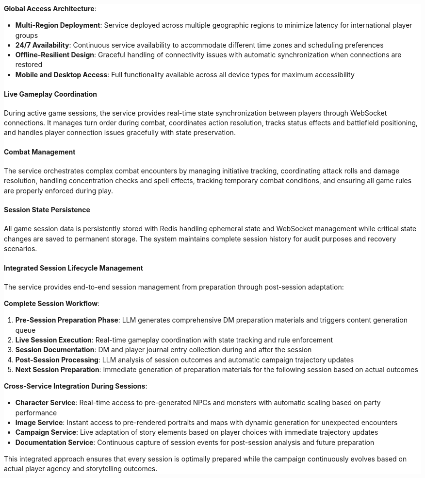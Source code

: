 **Global Access Architecture**:
- **Multi-Region Deployment**: Service deployed across multiple geographic regions to minimize latency for international player groups
- **24/7 Availability**: Continuous service availability to accommodate different time zones and scheduling preferences
- **Offline-Resilient Design**: Graceful handling of connectivity issues with automatic synchronization when connections are restored
- **Mobile and Desktop Access**: Full functionality available across all device types for maximum accessibility

#### Live Gameplay Coordination
During active game sessions, the service provides real-time state synchronization between players through WebSocket connections. It manages turn order during combat, coordinates action resolution, tracks status effects and battlefield positioning, and handles player connection issues gracefully with state preservation.

#### Combat Management
The service orchestrates complex combat encounters by managing initiative tracking, coordinating attack rolls and damage resolution, handling concentration checks and spell effects, tracking temporary combat conditions, and ensuring all game rules are properly enforced during play.

#### Session State Persistence
All game session data is persistently stored with Redis handling ephemeral state and WebSocket management while critical state changes are saved to permanent storage. The system maintains complete session history for audit purposes and recovery scenarios.

#### Integrated Session Lifecycle Management
The service provides end-to-end session management from preparation through post-session adaptation:

**Complete Session Workflow**:
1. **Pre-Session Preparation Phase**: LLM generates comprehensive DM preparation materials and triggers content generation queue
2. **Live Session Execution**: Real-time gameplay coordination with state tracking and rule enforcement
3. **Session Documentation**: DM and player journal entry collection during and after the session
4. **Post-Session Processing**: LLM analysis of session outcomes and automatic campaign trajectory updates
5. **Next Session Preparation**: Immediate generation of preparation materials for the following session based on actual outcomes

**Cross-Service Integration During Sessions**:
- **Character Service**: Real-time access to pre-generated NPCs and monsters with automatic scaling based on party performance
- **Image Service**: Instant access to pre-rendered portraits and maps with dynamic generation for unexpected encounters
- **Campaign Service**: Live adaptation of story elements based on player choices with immediate trajectory updates
- **Documentation Service**: Continuous capture of session events for post-session analysis and future preparation

This integrated approach ensures that every session is optimally prepared while the campaign continuously evolves based on actual player agency and storytelling outcomes.
